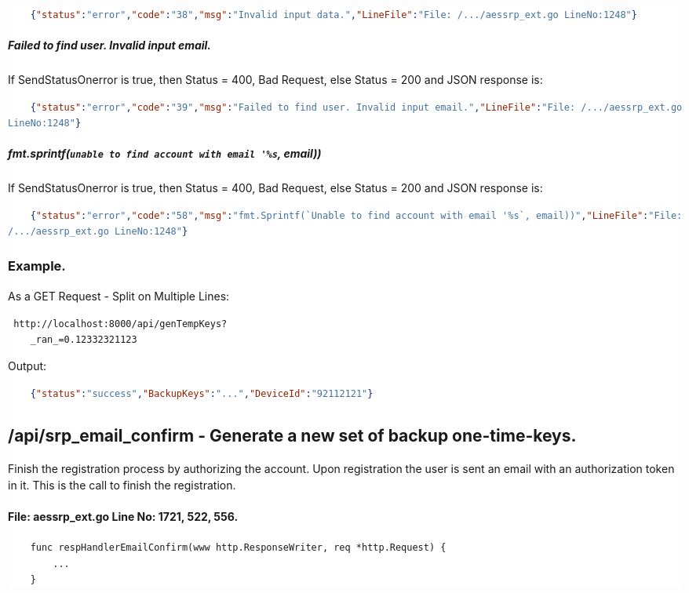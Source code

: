 ``` JSON
	{"status":"error","code":"38","msg":"Invalid input data.","LineFile":"File: /.../aessrp_ext.go LineNo:1248"}
```


##### Failed to find user. Invalid input email.

If SendStatusOnerror is true, then  Status = 400, Bad Request,
else Status = 200 and JSON response is:

``` JSON
	{"status":"error","code":"39","msg":"Failed to find user. Invalid input email.","LineFile":"File: /.../aessrp_ext.go LineNo:1248"}
```


##### fmt.sprintf(`unable to find account with email '%s`, email))

If SendStatusOnerror is true, then  Status = 400, Bad Request,
else Status = 200 and JSON response is:

``` JSON
	{"status":"error","code":"58","msg":"fmt.Sprintf(`Unable to find account with email '%s`, email))","LineFile":"File: /.../aessrp_ext.go LineNo:1248"}
```


### Example.

As a GET Request - Split on Multiple Lines:

	 http://localhost:8000/api/genTempKeys?
		_ran_=0.12332321123

Output:

``` JSON
	{"status":"success","BackupKeys":"...","DeviceId":"92112121"}
```




## /api/srp_email_confirm - Generate a new set of backup one-time-keys.

Finish the registration process by authorizing the account.   Upon registration
the user is sent an email with an authorization token in it.   This is the call
to finish the registration.

#### File: aessrp_ext.go Line No: 1721, 522, 556.


``` green-bar
	func respHandlerEmailConfirm(www http.ResponseWriter, req *http.Request) {
		...
	}
```

